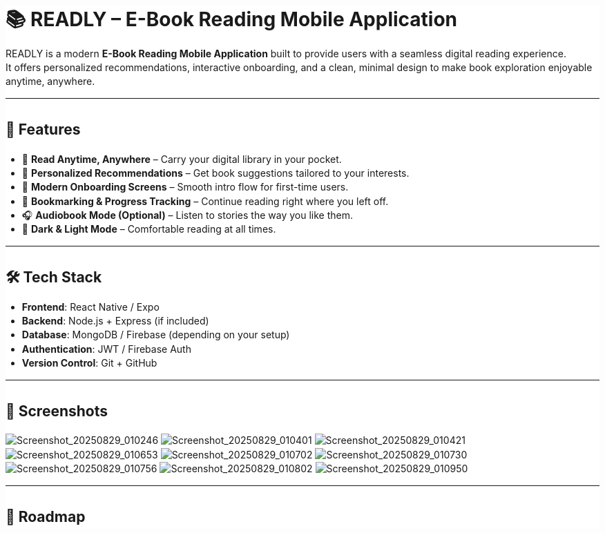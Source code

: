 # 📚 READLY – E-Book Reading Mobile Application

READLY is a modern **E-Book Reading Mobile Application** built to provide users with a seamless digital reading experience.  
It offers personalized recommendations, interactive onboarding, and a clean, minimal design to make book exploration enjoyable anytime, anywhere.

---

## 🚀 Features

- 📖 **Read Anytime, Anywhere** – Carry your digital library in your pocket.
- 📝 **Personalized Recommendations** – Get book suggestions tailored to your interests.
- 🎨 **Modern Onboarding Screens** – Smooth intro flow for first-time users.
- 🔖 **Bookmarking & Progress Tracking** – Continue reading right where you left off.
- 🎧 **Audiobook Mode (Optional)** – Listen to stories the way you like them.
- 🌙 **Dark & Light Mode** – Comfortable reading at all times.

---

## 🛠️ Tech Stack

- **Frontend**: React Native / Expo  
- **Backend**: Node.js + Express (if included)  
- **Database**: MongoDB / Firebase (depending on your setup)  
- **Authentication**: JWT / Firebase Auth  
- **Version Control**: Git + GitHub  

---

## 📲 Screenshots

<img width="200" height="600" alt="Screenshot_20250829_010246" src="https://github.com/user-attachments/assets/fe194d67-d2e6-444a-a3ed-274b9404fffb" />

<img width="200" height="600" alt="Screenshot_20250829_010401" src="https://github.com/user-attachments/assets/7df80def-f0ac-43d9-a42f-4ba1375e8d67" />

<img width="200" height="600" alt="Screenshot_20250829_010421" src="https://github.com/user-attachments/assets/116b9ff6-00c1-467b-b1af-fea5b4bcb7b2" />

<img width="200" height="600" alt="Screenshot_20250829_010653" src="https://github.com/user-attachments/assets/a69f7475-30e4-4975-b5fe-dc3a8caa8f4d" />

<img width="200" height="600" alt="Screenshot_20250829_010702" src="https://github.com/user-attachments/assets/a8683bea-c8db-4069-afb6-0f00c3b6b586" />
<img width="200" height="600" alt="Screenshot_20250829_010730" src="https://github.com/user-attachments/assets/9cb50157-0119-4aef-a80a-0f46fa9ca519" />
<img width="200" height="600" alt="Screenshot_20250829_010756" src="https://github.com/user-attachments/assets/f0d740bc-5e56-4ded-b313-03b4732db5a4" />
<img width="200" height="600" alt="Screenshot_20250829_010802" src="https://github.com/user-attachments/assets/0e39c37a-e5c8-4073-b9fb-ecb7a65356c6" />
<img width="200" height="600" alt="Screenshot_20250829_010950" src="https://github.com/user-attachments/assets/3cdf556c-a493-49d4-be70-dc319b93fa02" />

---
## 📌 Roadmap
